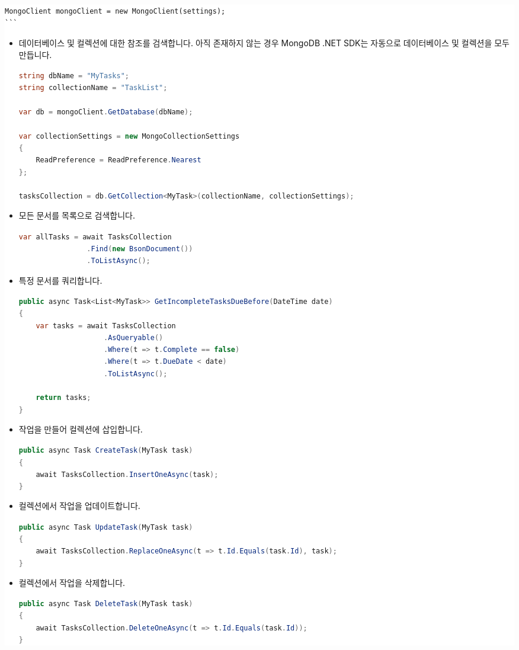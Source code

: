     MongoClient mongoClient = new MongoClient(settings);
    ```

* 데이터베이스 및 컬렉션에 대한 참조를 검색합니다. 아직 존재하지 않는 경우 MongoDB .NET SDK는 자동으로 데이터베이스 및 컬렉션을 모두 만듭니다.
    ```cs
    string dbName = "MyTasks";
    string collectionName = "TaskList";

    var db = mongoClient.GetDatabase(dbName);

    var collectionSettings = new MongoCollectionSettings 
    {
        ReadPreference = ReadPreference.Nearest
    };

    tasksCollection = db.GetCollection<MyTask>(collectionName, collectionSettings);
    ```
* 모든 문서를 목록으로 검색합니다.
    ```cs
    var allTasks = await TasksCollection
                    .Find(new BsonDocument())
                    .ToListAsync();
    ```

* 특정 문서를 쿼리합니다.
    ```cs
    public async Task<List<MyTask>> GetIncompleteTasksDueBefore(DateTime date)
    {
        var tasks = await TasksCollection
                        .AsQueryable()
                        .Where(t => t.Complete == false)
                        .Where(t => t.DueDate < date)
                        .ToListAsync();

        return tasks;
    }
    ```

* 작업을 만들어 컬렉션에 삽입합니다.
    ```cs
    public async Task CreateTask(MyTask task)
    {
        await TasksCollection.InsertOneAsync(task);
    }
    ```

* 컬렉션에서 작업을 업데이트합니다.
    ```cs
    public async Task UpdateTask(MyTask task)
    {
        await TasksCollection.ReplaceOneAsync(t => t.Id.Equals(task.Id), task);
    }
    ```

* 컬렉션에서 작업을 삭제합니다.
    ```cs
    public async Task DeleteTask(MyTask task)
    {
        await TasksCollection.DeleteOneAsync(t => t.Id.Equals(task.Id));
    }
    ```
